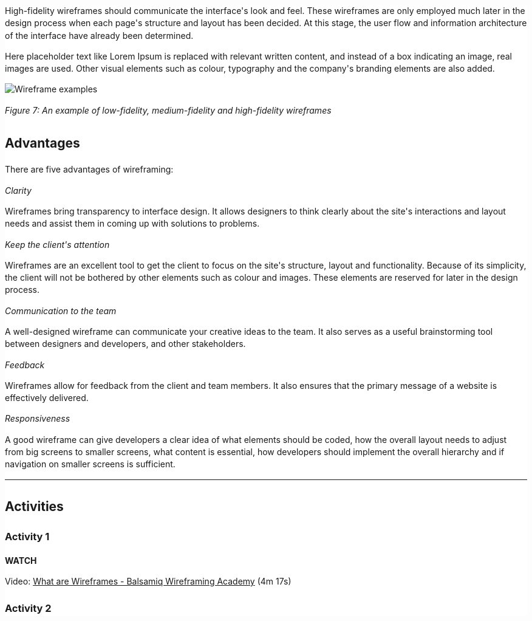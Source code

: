 High-fidelity wireframes should communicate the interface's look and feel. These wireframes are only employed much later in the design process when each page's structure and layout has been decided. At this stage, the user flow and information architecture of the interface have already been determined.

Here placeholder text like Lorem Ipsum is replaced with relevant written content, and instead of a box indicating an image, real images are used. Other visual elements such as colour, typography and the company's branding elements are also added.

![Wireframe examples](../images/design-1/Wireframes-intro/Introductiontowireframes-7.png)

_Figure 7: An example of low-fidelity, medium-fidelity and high-fidelity wireframes_

## Advantages

There are five advantages of wireframing:

_Clarity_

Wireframes bring transparency to interface design. It allows designers to think clearly about the site's interactions and layout needs and assist them in coming up with solutions to problems.

_Keep the client's attention_

Wireframes are an excellent tool to get the client to focus on the site's structure, layout and functionality. Because of its simplicity, the client will not be bothered by other elements such as colour and images. These elements are reserved for later in the design process.

_Communication to the team_

A well-designed wireframe can communicate your creative ideas to the team. It also serves as a useful brainstorming tool between designers and developers, and other stakeholders.

_Feedback_

Wireframes allow for feedback from the client and team members. It also ensures that the primary message of a website is effectively delivered.

_Responsiveness_

A good wireframe can give developers a clear idea of what elements should be coded, how the overall layout needs to adjust from big screens to smaller screens, what content is essential, how developers should implement the overall hierarchy and if navigation on smaller screens is sufficient.

<hr>

## Activities

### Activity 1

**WATCH**

Video: [What are Wireframes - Balsamiq Wireframing Academy](https://www.youtube.com/watch?v=I2N7Vl6IOVc&feature=emb_logo) (4m 17s)

### Activity 2
